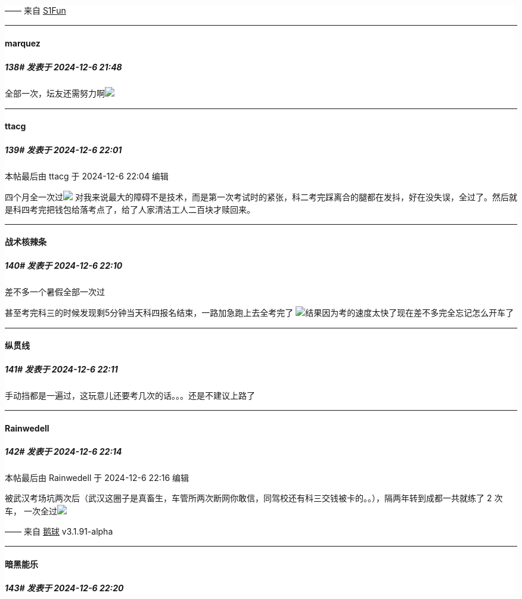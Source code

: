 —— 来自 [S1Fun](https://s1fun.koalcat.com)


*****

####  marquez  
##### 138#       发表于 2024-12-6 21:48

全部一次，坛友还需努力啊<img src="https://static.saraba1st.com/image/smiley/face2017/049.png" referrerpolicy="no-referrer">


*****

####  ttacg  
##### 139#       发表于 2024-12-6 22:01

 本帖最后由 ttacg 于 2024-12-6 22:04 编辑 

四个月全一次过<img src="https://static.saraba1st.com/image/smiley/face2017/067.png" referrerpolicy="no-referrer">
对我来说最大的障碍不是技术，而是第一次考试时的紧张，科二考完踩离合的腿都在发抖，好在没失误，全过了。然后就是科四考完把钱包给落考点了，给了人家清洁工人二百块才赎回来。


*****

####  战术核辣条  
##### 140#       发表于 2024-12-6 22:10

差不多一个暑假全部一次过

甚至考完科三的时候发现剩5分钟当天科四报名结束，一路加急跑上去全考完了
<img src="https://static.saraba1st.com/image/smiley/face2017/067.png" referrerpolicy="no-referrer">结果因为考的速度太快了现在差不多完全忘记怎么开车了

*****

####  纵贯线  
##### 141#       发表于 2024-12-6 22:11

手动挡都是一遍过，这玩意儿还要考几次的话。。。还是不建议上路了


*****

####  Rainwedell  
##### 142#       发表于 2024-12-6 22:14

 本帖最后由 Rainwedell 于 2024-12-6 22:16 编辑 

被武汉考场坑两次后（武汉这圈子是真畜生，车管所两次断网你敢信，同驾校还有科三交钱被卡的。。），隔两年转到成都一共就练了 2 次车， 一次全过<img src="https://static.saraba1st.com/image/smiley/face2017/067.png" referrerpolicy="no-referrer">

—— 来自 [鹅球](https://www.pgyer.com/xfPejhuq) v3.1.91-alpha


*****

####  暗黑能乐  
##### 143#       发表于 2024-12-6 22:20
